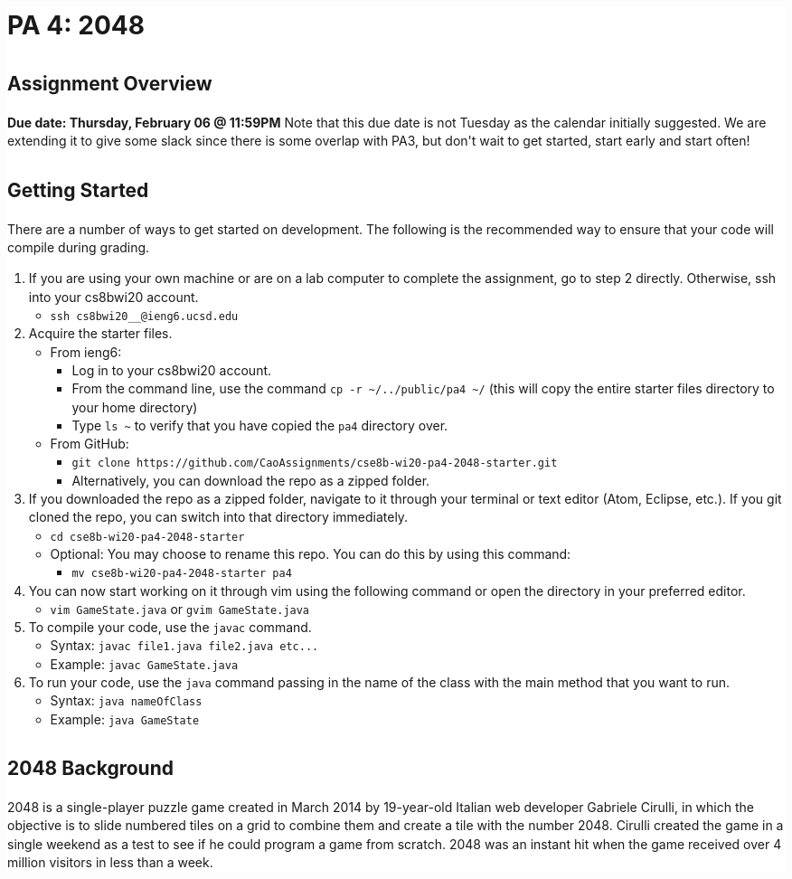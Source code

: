 # PA 4: 2048

## Assignment Overview
**Due date: Thursday, February 06 @ 11:59PM**
Note that this due date is not Tuesday as the calendar initially suggested. We are extending it to give some slack since there is some overlap with PA3, but don't wait to get started, start early and start often! 


## Getting Started
There are a number of ways to get started on development. The following is the recommended way to ensure that your code will compile during grading.

1. If you are using your own machine or are on a lab computer to complete the assignment, go to step 2 directly. Otherwise, ssh into your cs8bwi20 account. 
    - `ssh cs8bwi20__@ieng6.ucsd.edu`
2. Acquire the starter files.
    - From ieng6: 
        - Log in to your cs8bwi20 account. 
        - From the command line, use the command `cp -r ~/../public/pa4 ~/` (this will copy the entire starter files directory to your home directory)
        - Type `ls ~` to verify that you have copied the `pa4` directory over. 
    - From GitHub: 
        - `git clone https://github.com/CaoAssignments/cse8b-wi20-pa4-2048-starter.git`
        - Alternatively, you can download the repo as a zipped folder.
3. If you downloaded the repo as a zipped folder, navigate to it through your terminal or text editor (Atom, Eclipse, etc.). If you git cloned the repo, you can switch into that directory immediately.
    - `cd cse8b-wi20-pa4-2048-starter`
    - Optional: You may choose to rename this repo. You can do this by using this command:
        - `mv cse8b-wi20-pa4-2048-starter pa4`
4. You can now start working on it through vim using the following command or open the directory in your preferred editor.
    - `vim GameState.java` or `gvim GameState.java`
5. To compile your code, use the `javac` command.
    - Syntax: `javac file1.java file2.java etc...`
    - Example: `javac GameState.java`
6. To run your code, use the `java` command passing in the name of the class with the main method that you want to run.
    - Syntax: `java nameOfClass`
    - Example: `java GameState`

## 2048 Background
2048 is a single-player puzzle game created in March 2014 by 19-year-old Italian web developer Gabriele Cirulli, in which the objective is to slide numbered tiles on a grid to combine them and create a tile with the number 2048.  Cirulli created the game in a single weekend as a test to see if he could program a game from scratch.  2048 was an instant hit when the game received over 4 million visitors in less than a week.
